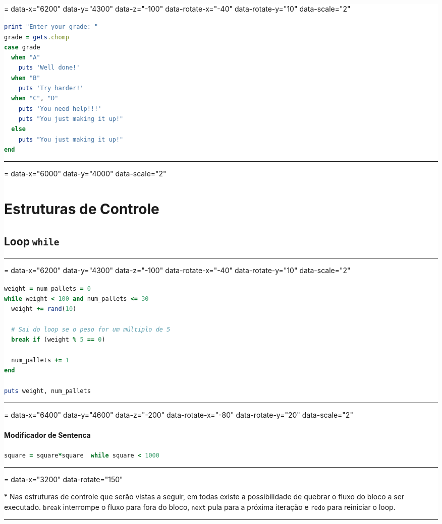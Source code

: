 = data-x="6200" data-y="4300" data-z="-100" data-rotate-x="-40" data-rotate-y="10" data-scale="2"

```ruby
print "Enter your grade: "
grade = gets.chomp
case grade
  when "A"
    puts 'Well done!'
  when "B"
    puts 'Try harder!'
  when "C", "D"
    puts 'You need help!!!'
    puts "You just making it up!"
  else
    puts "You just making it up!"
end
```
---
= data-x="6000" data-y="4000" data-scale="2"

# Estruturas de Controle
## Loop `while`

---
= data-x="6200" data-y="4300" data-z="-100" data-rotate-x="-40" data-rotate-y="10" data-scale="2"

```ruby
weight = num_pallets = 0
while weight < 100 and num_pallets <= 30
  weight += rand(10)

  # Sai do loop se o peso for um múltiplo de 5
  break if (weight % 5 == 0)

  num_pallets += 1
end

puts weight, num_pallets
```
---
= data-x="6400" data-y="4600" data-z="-200" data-rotate-x="-80" data-rotate-y="20" data-scale="2"
#### Modificador de Sentenca

```ruby
square = square*square  while square < 1000
```
---
= data-x="3200" data-rotate="150"

\* Nas estruturas de controle que serão vistas a seguir, em todas existe a possibilidade de quebrar o fluxo do bloco a ser executado. `break` interrompe o fluxo para fora do bloco, `next` pula para a próxima iteração e `redo` para reiniciar o loop.

---